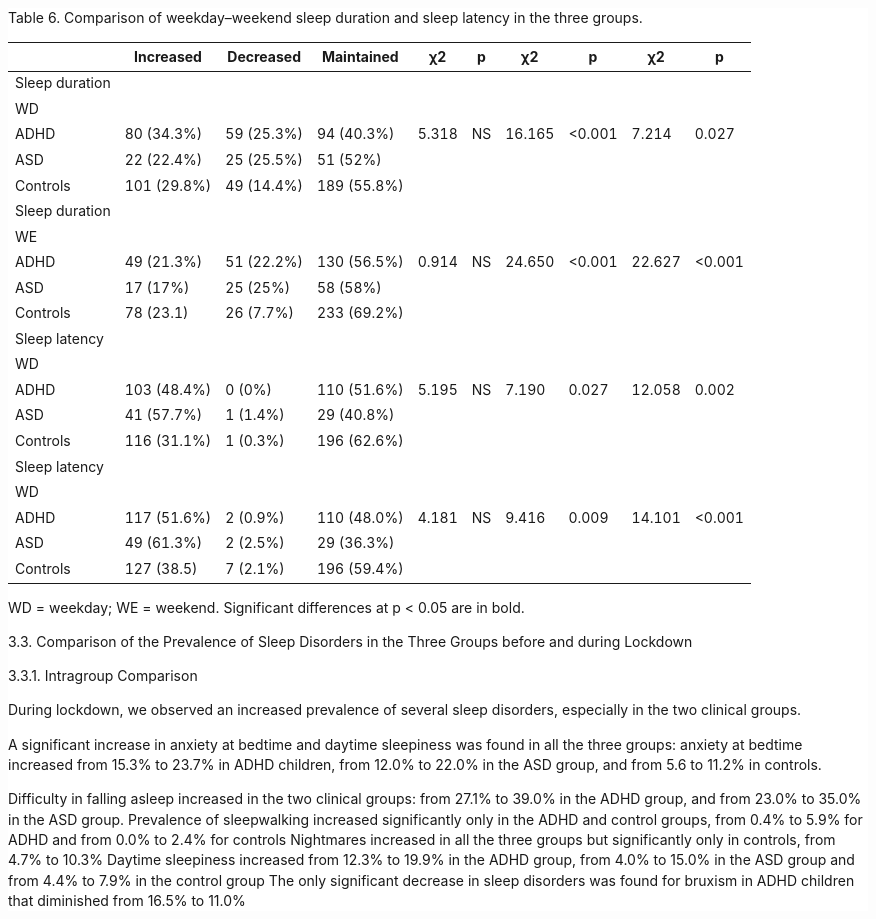 Table 6. Comparison of weekday–weekend sleep duration and sleep latency in the three groups.

|                     | Increased         | Decreased         | Maintained            | χ2             | p            | χ2            | p             | χ2            | p             |
|---------------------|-------------------|-------------------|-----------------------|----------------|--------------|---------------|---------------|---------------|---------------|
| Sleep duration       |                   |                   |                       |                |              |               |               |               |               |
| WD                  |                   |                   |                       |                |              |               |               |               |               |
| ADHD                | 80 (34.3%)        | 59 (25.3%)        | 94 (40.3%)            | 5.318          | NS           | 16.165        | <0.001        | 7.214         | 0.027         |
| ASD                 | 22 (22.4%)        | 25 (25.5%)        | 51 (52%)              |                |              |               |               |               |               |
| Controls            | 101 (29.8%)       | 49 (14.4%)        | 189 (55.8%)           |                |              |               |               |               |               |
| Sleep duration       |                   |                   |                       |                |              |               |               |               |               |
| WE                  |                   |                   |                       |                |              |               |               |               |               |
| ADHD                | 49 (21.3%)        | 51 (22.2%)        | 130 (56.5%)           | 0.914          | NS           | 24.650        | <0.001        | 22.627        | <0.001        |
| ASD                 | 17 (17%)          | 25 (25%)          | 58 (58%)              |                |              |               |               |               |               |
| Controls            | 78 (23.1)         | 26 (7.7%)         | 233 (69.2%)           |                |              |               |               |               |               |
| Sleep latency        |                   |                   |                       |                |              |               |               |               |               |
| WD                  |                   |                   |                       |                |              |               |               |               |               |
| ADHD                | 103 (48.4%)       | 0 (0%)            | 110 (51.6%)           | 5.195          | NS           | 7.190         | 0.027         | 12.058        | 0.002         |
| ASD                 | 41 (57.7%)        | 1 (1.4%)          | 29 (40.8%)            |                |              |               |               |               |               |
| Controls            | 116 (31.1%)       | 1 (0.3%)          | 196 (62.6%)           |                |              |               |               |               |               |
| Sleep latency        |                   |                   |                       |                |              |               |               |               |               |
| WD                  |                   |                   |                       |                |              |               |               |               |               |
| ADHD                | 117 (51.6%)       | 2 (0.9%)          | 110 (48.0%)           | 4.181          | NS           | 9.416         | 0.009         | 14.101        | <0.001       |
| ASD                 | 49 (61.3%)        | 2 (2.5%)          | 29 (36.3%)            |                |              |               |               |               |               |
| Controls            | 127 (38.5)        | 7 (2.1%)          | 196 (59.4%)           |                |              |               |               |               |               |

WD = weekday; WE = weekend. Significant differences at p < 0.05 are in bold.

3.3. Comparison of the Prevalence of Sleep Disorders in the Three Groups before and during Lockdown

3.3.1. Intragroup Comparison

During lockdown, we observed an increased prevalence of several sleep disorders, especially in the two clinical groups.

A significant increase in anxiety at bedtime and daytime sleepiness was found in all the three groups: anxiety at bedtime increased from 15.3% to 23.7% in ADHD children, from 12.0% to 22.0% in the ASD group, and from 5.6 to 11.2% in controls.

Difficulty in falling asleep increased in the two clinical groups: from 27.1% to 39.0% in the ADHD group, and from 23.0% to 35.0% in the ASD group. Prevalence of sleepwalking increased significantly only in the ADHD and control groups, from 0.4% to 5.9% for ADHD and from 0.0% to 2.4% for controls
Nightmares increased in all the three groups but significantly only in controls, from 4.7% to 10.3% Daytime sleepiness increased from 12.3% to 19.9% in the ADHD group, from 4.0% to 15.0% in the ASD group and from 4.4% to 7.9% in the control group
The only significant decrease in sleep disorders was found for bruxism in ADHD children that diminished from 16.5% to 11.0%
